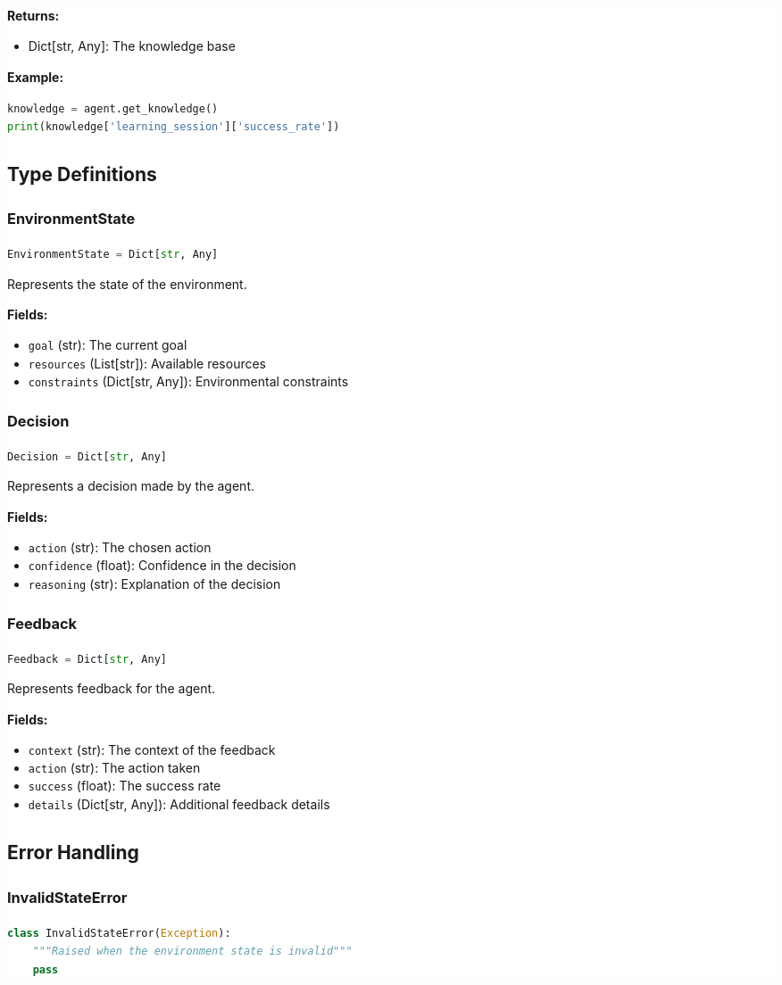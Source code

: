 **Returns:**
- Dict[str, Any]: The knowledge base

**Example:**
```python
knowledge = agent.get_knowledge()
print(knowledge['learning_session']['success_rate'])
```

## Type Definitions

### EnvironmentState
```python
EnvironmentState = Dict[str, Any]
```
Represents the state of the environment.

**Fields:**
- `goal` (str): The current goal
- `resources` (List[str]): Available resources
- `constraints` (Dict[str, Any]): Environmental constraints

### Decision
```python
Decision = Dict[str, Any]
```
Represents a decision made by the agent.

**Fields:**
- `action` (str): The chosen action
- `confidence` (float): Confidence in the decision
- `reasoning` (str): Explanation of the decision

### Feedback
```python
Feedback = Dict[str, Any]
```
Represents feedback for the agent.

**Fields:**
- `context` (str): The context of the feedback
- `action` (str): The action taken
- `success` (float): The success rate
- `details` (Dict[str, Any]): Additional feedback details

## Error Handling

### InvalidStateError
```python
class InvalidStateError(Exception):
    """Raised when the environment state is invalid"""
    pass
```
